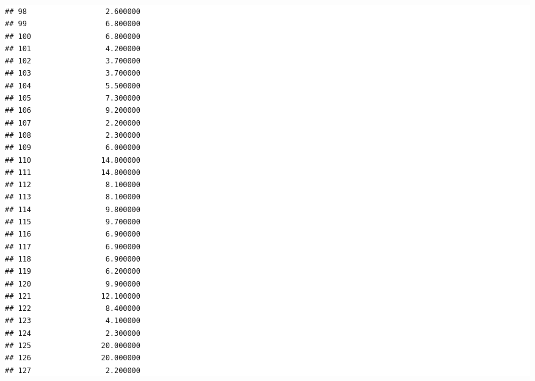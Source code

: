     ## 98                  2.600000
    ## 99                  6.800000
    ## 100                 6.800000
    ## 101                 4.200000
    ## 102                 3.700000
    ## 103                 3.700000
    ## 104                 5.500000
    ## 105                 7.300000
    ## 106                 9.200000
    ## 107                 2.200000
    ## 108                 2.300000
    ## 109                 6.000000
    ## 110                14.800000
    ## 111                14.800000
    ## 112                 8.100000
    ## 113                 8.100000
    ## 114                 9.800000
    ## 115                 9.700000
    ## 116                 6.900000
    ## 117                 6.900000
    ## 118                 6.900000
    ## 119                 6.200000
    ## 120                 9.900000
    ## 121                12.100000
    ## 122                 8.400000
    ## 123                 4.100000
    ## 124                 2.300000
    ## 125                20.000000
    ## 126                20.000000
    ## 127                 2.200000